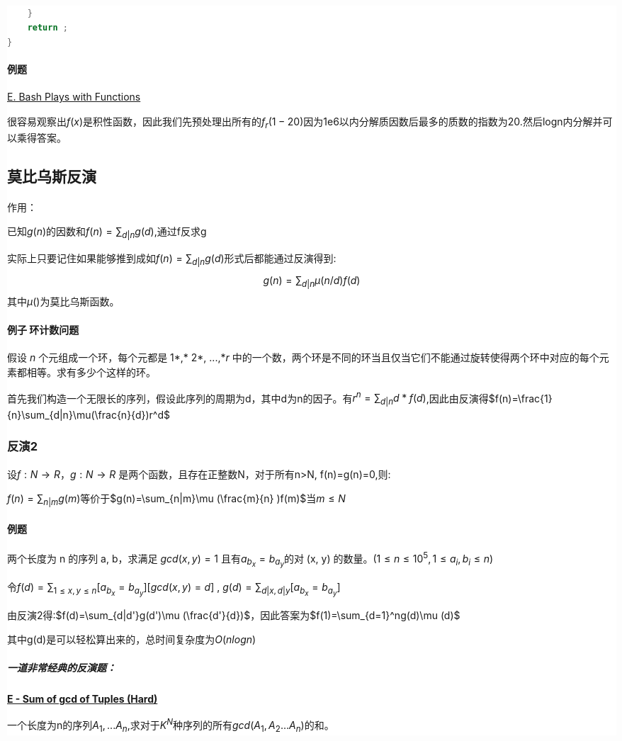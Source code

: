 ```cpp
    }
    return ;
}
```

#### 例题

[E. Bash Plays with Functions](https://codeforces.com/contest/757/problem/E)

很容易观察出$f(x)$是积性函数，因此我们先预处理出所有的$f_r(1-20)$因为1e6以内分解质因数后最多的质数的指数为20.然后logn内分解并可以乘得答案。



## 莫比乌斯反演

作用：

已知$g(n)$的因数和$f(n)=\sum_{d|n}g(d)$,通过f反求g

实际上只要记住如果能够推到成如$f(n)=\sum_{d|n}g(d)$形式后都能通过反演得到:
$$
g(n)=\sum_{d|n} \mu (n/d)f(d)
$$
其中$\mu()$为莫比乌斯函数。

#### 例子 环计数问题

假设 *n* 个元组成一个环，每个元都是 1*,* 2*, ...,**r* 中的一个数，两个环是不同的环当且仅当它们不能通过旋转使得两个环中对应的每个元素都相等。求有多少个这样的环。

首先我们构造一个无限长的序列，假设此序列的周期为d，其中d为n的因子。有$r^n=\sum_{d|n}d*f(d)$,因此由反演得$f(n)=\frac{1}{n}\sum_{d|n}\mu(\frac{n}{d})r^d$



### 反演2

设$f:N \to R$，$g:N \to R$ 是两个函数，且存在正整数N，对于所有n>N, f(n)=g(n)=0,则:

$f(n)=\sum_{n|m}g(m)$等价于$g(n)=\sum_{n|m}\mu (\frac{m}{n} )f(m)$当$m \le N$



#### 例题

两个长度为 n 的序列 a, b，求满足 $gcd(x, y) = 1$ 且有$a_{b_x} = b_{a_y}$的对 (x, y) 的数量。$(1 ≤ n ≤ 10^5, 1 ≤ a_i, b_i ≤ n)$

令$f(d)=\sum_{1\le x,y \le n}[a_{b_x}=b_{a_y}][gcd(x,y)=d]$ , $g(d)=\sum_{d|x,d|y}[a_{b_x}=b_{a_y}]$

由反演2得:$f(d)=\sum_{d|d'}g(d')\mu (\frac{d'}{d})$，因此答案为$f(1)=\sum_{d=1}^ng(d)\mu (d)$

其中g(d)是可以轻松算出来的，总时间复杂度为$O(nlogn)$



##### 一道非常经典的反演题：

[**E - Sum of gcd of Tuples (Hard)**](https://atcoder.jp/contests/abc162/tasks/abc162_e)

一个长度为n的序列$A_1,...A_n$,求对于$K^N$种序列的所有$gcd(A_1,A_2...A_n)$的和。
